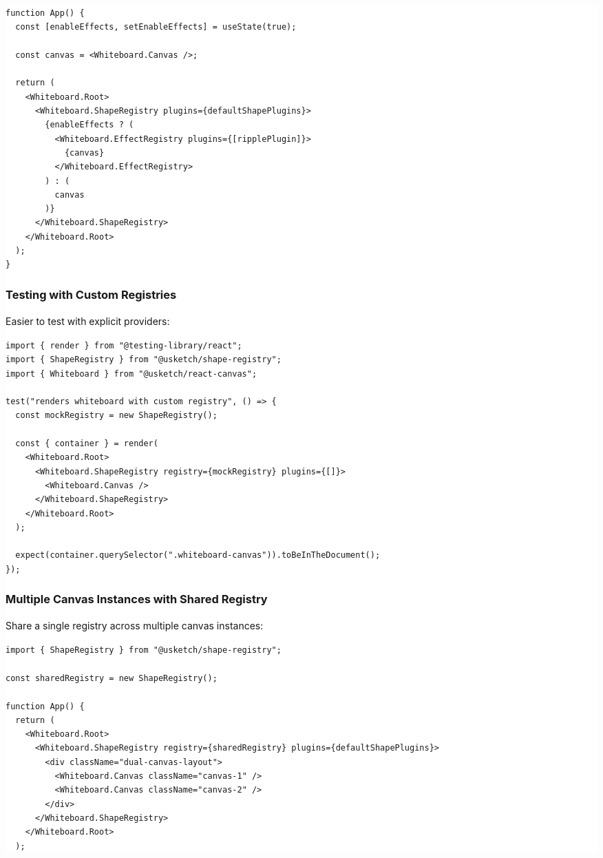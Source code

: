 ```tsx
function App() {
  const [enableEffects, setEnableEffects] = useState(true);

  const canvas = <Whiteboard.Canvas />;

  return (
    <Whiteboard.Root>
      <Whiteboard.ShapeRegistry plugins={defaultShapePlugins}>
        {enableEffects ? (
          <Whiteboard.EffectRegistry plugins={[ripplePlugin]}>
            {canvas}
          </Whiteboard.EffectRegistry>
        ) : (
          canvas
        )}
      </Whiteboard.ShapeRegistry>
    </Whiteboard.Root>
  );
}
```

### Testing with Custom Registries

Easier to test with explicit providers:

```tsx
import { render } from "@testing-library/react";
import { ShapeRegistry } from "@usketch/shape-registry";
import { Whiteboard } from "@usketch/react-canvas";

test("renders whiteboard with custom registry", () => {
  const mockRegistry = new ShapeRegistry();

  const { container } = render(
    <Whiteboard.Root>
      <Whiteboard.ShapeRegistry registry={mockRegistry} plugins={[]}>
        <Whiteboard.Canvas />
      </Whiteboard.ShapeRegistry>
    </Whiteboard.Root>
  );

  expect(container.querySelector(".whiteboard-canvas")).toBeInTheDocument();
});
```

### Multiple Canvas Instances with Shared Registry

Share a single registry across multiple canvas instances:

```tsx
import { ShapeRegistry } from "@usketch/shape-registry";

const sharedRegistry = new ShapeRegistry();

function App() {
  return (
    <Whiteboard.Root>
      <Whiteboard.ShapeRegistry registry={sharedRegistry} plugins={defaultShapePlugins}>
        <div className="dual-canvas-layout">
          <Whiteboard.Canvas className="canvas-1" />
          <Whiteboard.Canvas className="canvas-2" />
        </div>
      </Whiteboard.ShapeRegistry>
    </Whiteboard.Root>
  );
```